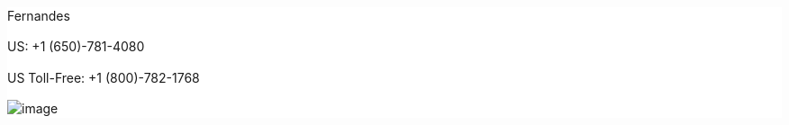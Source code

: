Fernandes</p><p id="" class="">US: +1 (650)-781-4080</p><p id="" class="">US Toll-Free: +1 (800)-782-1768</p>
![image](https://github.com/user-attachments/assets/120c42e6-9945-4dc6-9721-17bba9aa2145)
